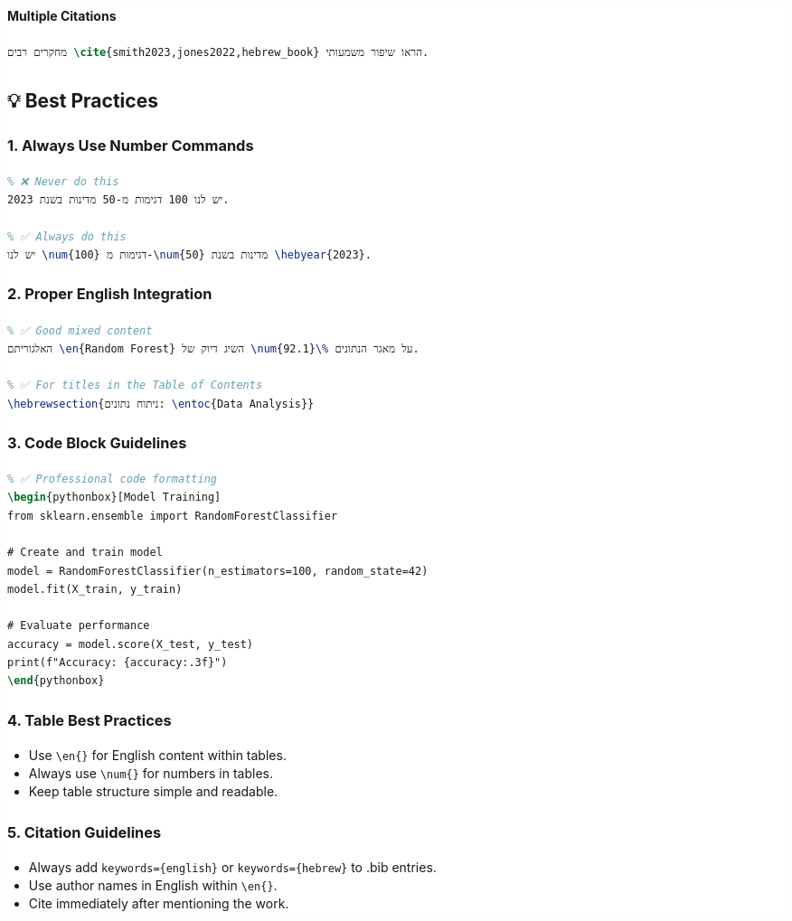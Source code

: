 #### Multiple Citations
```latex
מחקרים רבים \cite{smith2023,jones2022,hebrew_book} הראו שיפור משמעותי.
```

## 💡 Best Practices

### 1. **Always Use Number Commands**
```latex
% ❌ Never do this
יש לנו 100 דגימות מ-50 מדינות בשנת 2023.

% ✅ Always do this
יש לנו \num{100} דגימות מ-\num{50} מדינות בשנת \hebyear{2023}.
```

### 2. **Proper English Integration**
```latex
% ✅ Good mixed content
האלגוריתם \en{Random Forest} השיג דיוק של \num{92.1}\% על מאגר הנתונים.

% ✅ For titles in the Table of Contents
\hebrewsection{ניתוח נתונים: \entoc{Data Analysis}}
```

### 3. **Code Block Guidelines**
```latex
% ✅ Professional code formatting
\begin{pythonbox}[Model Training]
from sklearn.ensemble import RandomForestClassifier

# Create and train model
model = RandomForestClassifier(n_estimators=100, random_state=42)
model.fit(X_train, y_train)

# Evaluate performance
accuracy = model.score(X_test, y_test)
print(f"Accuracy: {accuracy:.3f}")
\end{pythonbox}
```

### 4. **Table Best Practices**
- Use `\en{}` for English content within tables.
- Always use `\num{}` for numbers in tables.
- Keep table structure simple and readable.

### 5. **Citation Guidelines**
- Always add `keywords={english}` or `keywords={hebrew}` to .bib entries.
- Use author names in English within `\en{}`.
- Cite immediately after mentioning the work.
